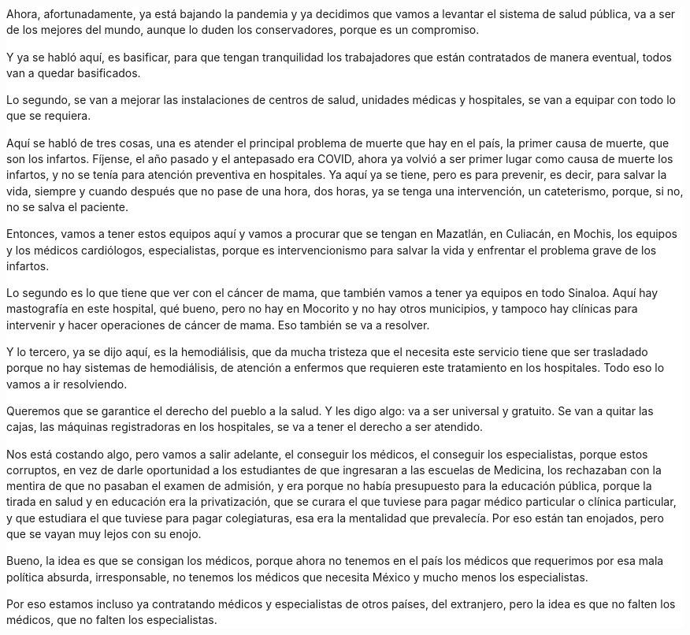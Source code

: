 Ahora, afortunadamente, ya está bajando la pandemia y ya decidimos que vamos a
levantar el sistema de salud pública, va a ser de los mejores del mundo,
aunque lo duden los conservadores, porque es un compromiso.

Y ya se habló aquí, es basificar, para que tengan tranquilidad los
trabajadores que están contratados de manera eventual, todos van a quedar
basificados.

Lo segundo, se van a mejorar las instalaciones de centros de salud, unidades
médicas y hospitales, se van a equipar con todo lo que se requiera.

Aquí se habló de tres cosas, una es atender el principal problema de muerte
que hay en el país, la primer causa de muerte, que son los infartos. Fíjense,
el año pasado y el antepasado era COVID, ahora ya volvió a ser primer lugar
como causa de muerte los infartos, y no se tenía para atención preventiva en
hospitales. Ya aquí ya se tiene, pero es para prevenir, es decir, para salvar
la vida, siempre y cuando después que no pase de una hora, dos horas, ya se
tenga una intervención, un cateterismo, porque, si no, no se salva el
paciente.

Entonces, vamos a tener estos equipos aquí y vamos a procurar que se tengan en
Mazatlán, en Culiacán, en Mochis, los equipos y los médicos cardiólogos,
especialistas, porque es intervencionismo para salvar la vida y enfrentar el
problema grave de los infartos.

Lo segundo es lo que tiene que ver con el cáncer de mama, que también vamos a
tener ya equipos en todo Sinaloa. Aquí hay mastografía en este hospital, qué
bueno, pero no hay en Mocorito y no hay otros municipios, y tampoco hay
clínicas para intervenir y hacer operaciones de cáncer de mama. Eso también se
va a resolver.

Y lo tercero, ya se dijo aquí, es la hemodiálisis, que da mucha tristeza que
el necesita este servicio tiene que ser trasladado porque no hay sistemas de
hemodiálisis, de atención a enfermos que requieren este tratamiento en los
hospitales. Todo eso lo vamos a ir resolviendo.

Queremos que se garantice el derecho del pueblo a la salud. Y les digo algo:
va a ser universal y gratuito. Se van a quitar las cajas, las máquinas
registradoras en los hospitales, se va a tener el derecho a ser atendido.

Nos está costando algo, pero vamos a salir adelante, el conseguir los médicos,
el conseguir los especialistas, porque estos corruptos, en vez de darle
oportunidad a los estudiantes de que ingresaran a las escuelas de Medicina,
los rechazaban con la mentira de que no pasaban el examen de admisión, y era
porque no había presupuesto para la educación pública, porque la tirada en
salud y en educación era la privatización, que se curara el que tuviese para
pagar médico particular o clínica particular, y que estudiara el que tuviese
para pagar colegiaturas, esa era la mentalidad que prevalecía. Por eso están
tan enojados, pero que se vayan muy lejos con su enojo.

Bueno, la idea es que se consigan los médicos, porque ahora no tenemos en el
país los médicos que requerimos por esa mala política absurda, irresponsable,
no tenemos los médicos que necesita México y mucho menos los especialistas.

Por eso estamos incluso ya contratando médicos y especialistas de otros
países, del extranjero, pero la idea es que no falten los médicos, que no
falten los especialistas.
